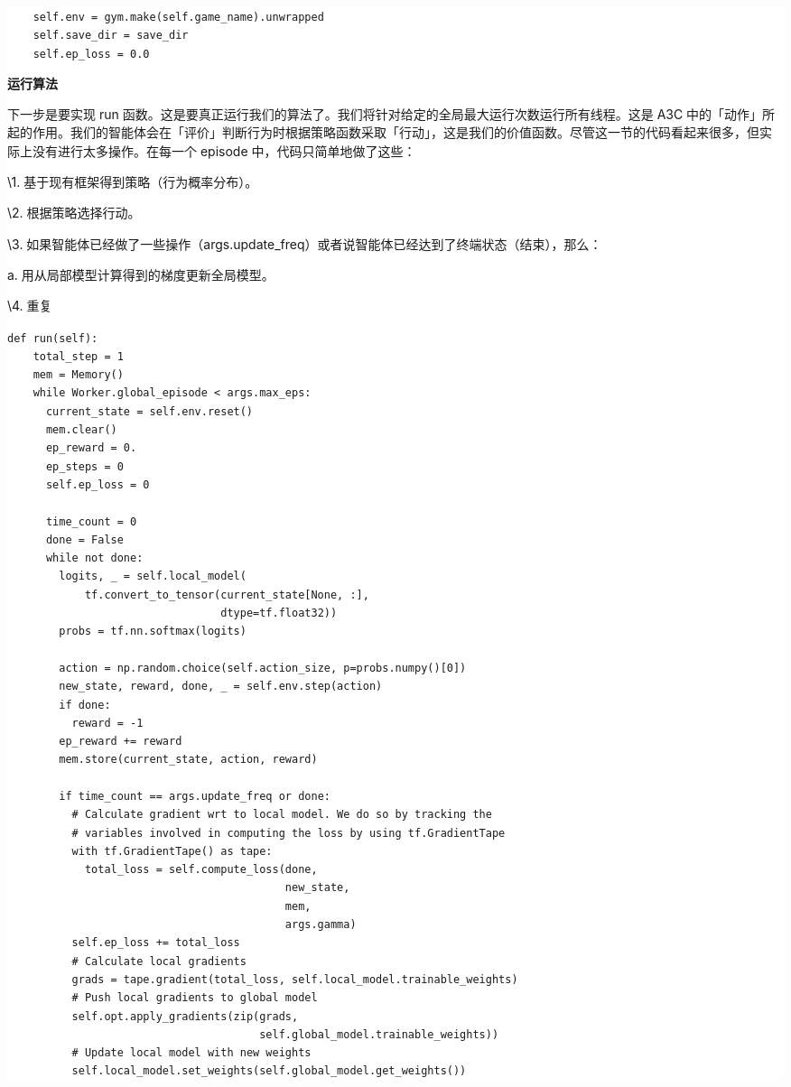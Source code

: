 ```
    self.env = gym.make(self.game_name).unwrapped
    self.save_dir = save_dir
    self.ep_loss = 0.0
```

**运行算法**



下一步是要实现 run 函数。这是要真正运行我们的算法了。我们将针对给定的全局最大运行次数运行所有线程。这是 A3C 中的「动作」所起的作用。我们的智能体会在「评价」判断行为时根据策略函数采取「行动」，这是我们的价值函数。尽管这一节的代码看起来很多，但实际上没有进行太多操作。在每一个 episode 中，代码只简单地做了这些：



\1. 基于现有框架得到策略（行为概率分布）。

\2. 根据策略选择行动。

\3. 如果智能体已经做了一些操作（args.update_freq）或者说智能体已经达到了终端状态（结束），那么：

a. 用从局部模型计算得到的梯度更新全局模型。

\4. 重复



```
def run(self):
    total_step = 1
    mem = Memory()
    while Worker.global_episode < args.max_eps:
      current_state = self.env.reset()
      mem.clear()
      ep_reward = 0.
      ep_steps = 0
      self.ep_loss = 0

      time_count = 0
      done = False
      while not done:
        logits, _ = self.local_model(
            tf.convert_to_tensor(current_state[None, :],
                                 dtype=tf.float32))
        probs = tf.nn.softmax(logits)

        action = np.random.choice(self.action_size, p=probs.numpy()[0])
        new_state, reward, done, _ = self.env.step(action)
        if done:
          reward = -1
        ep_reward += reward
        mem.store(current_state, action, reward)

        if time_count == args.update_freq or done:
          # Calculate gradient wrt to local model. We do so by tracking the
          # variables involved in computing the loss by using tf.GradientTape
          with tf.GradientTape() as tape:
            total_loss = self.compute_loss(done,
                                           new_state,
                                           mem,
                                           args.gamma)
          self.ep_loss += total_loss
          # Calculate local gradients
          grads = tape.gradient(total_loss, self.local_model.trainable_weights)
          # Push local gradients to global model
          self.opt.apply_gradients(zip(grads,
                                       self.global_model.trainable_weights))
          # Update local model with new weights
          self.local_model.set_weights(self.global_model.get_weights())

```